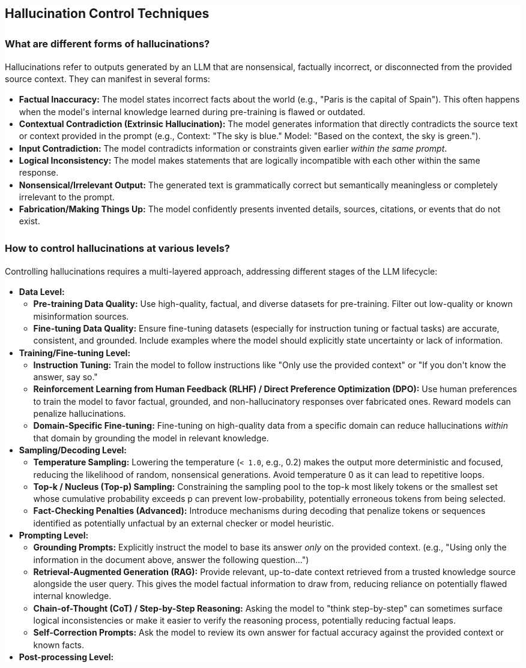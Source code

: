 ## Hallucination Control Techniques

### What are different forms of hallucinations?

Hallucinations refer to outputs generated by an LLM that are nonsensical, factually incorrect, or disconnected from the provided source context. They can manifest in several forms:

*   **Factual Inaccuracy:** The model states incorrect facts about the world (e.g., "Paris is the capital of Spain"). This often happens when the model's internal knowledge learned during pre-training is flawed or outdated.
*   **Contextual Contradiction (Extrinsic Hallucination):** The model generates information that directly contradicts the source text or context provided in the prompt (e.g., Context: "The sky is blue." Model: "Based on the context, the sky is green.").
*   **Input Contradiction:** The model contradicts information or constraints given earlier *within the same prompt*.
*   **Logical Inconsistency:** The model makes statements that are logically incompatible with each other within the same response.
*   **Nonsensical/Irrelevant Output:** The generated text is grammatically correct but semantically meaningless or completely irrelevant to the prompt.
*   **Fabrication/Making Things Up:** The model confidently presents invented details, sources, citations, or events that do not exist.

### How to control hallucinations at various levels?

Controlling hallucinations requires a multi-layered approach, addressing different stages of the LLM lifecycle:

*   **Data Level:**
    *   **Pre-training Data Quality:** Use high-quality, factual, and diverse datasets for pre-training. Filter out low-quality or known misinformation sources.
    *   **Fine-tuning Data Quality:** Ensure fine-tuning datasets (especially for instruction tuning or factual tasks) are accurate, consistent, and grounded. Include examples where the model should explicitly state uncertainty or lack of information.
*   **Training/Fine-tuning Level:**
    *   **Instruction Tuning:** Train the model to follow instructions like "Only use the provided context" or "If you don't know the answer, say so."
    *   **Reinforcement Learning from Human Feedback (RLHF) / Direct Preference Optimization (DPO):** Use human preferences to train the model to favor factual, grounded, and non-hallucinatory responses over fabricated ones. Reward models can penalize hallucinations.
    *   **Domain-Specific Fine-tuning:** Fine-tuning on high-quality data from a specific domain can reduce hallucinations *within* that domain by grounding the model in relevant knowledge.
*   **Sampling/Decoding Level:**
    *   **Temperature Sampling:** Lowering the temperature (`< 1.0`, e.g., 0.2) makes the output more deterministic and focused, reducing the likelihood of random, nonsensical generations. Avoid temperature 0 as it can lead to repetitive loops.
    *   **Top-k / Nucleus (Top-p) Sampling:** Constraining the sampling pool to the top-k most likely tokens or the smallest set whose cumulative probability exceeds p can prevent low-probability, potentially erroneous tokens from being selected.
    *   **Fact-Checking Penalties (Advanced):** Introduce mechanisms during decoding that penalize tokens or sequences identified as potentially unfactual by an external checker or model heuristic.
*   **Prompting Level:**
    *   **Grounding Prompts:** Explicitly instruct the model to base its answer *only* on the provided context. (e.g., "Using only the information in the document above, answer the following question...")
    *   **Retrieval-Augmented Generation (RAG):** Provide relevant, up-to-date context retrieved from a trusted knowledge source alongside the user query. This gives the model factual information to draw from, reducing reliance on potentially flawed internal knowledge.
    *   **Chain-of-Thought (CoT) / Step-by-Step Reasoning:** Asking the model to "think step-by-step" can sometimes surface logical inconsistencies or make it easier to verify the reasoning process, potentially reducing factual leaps.
    *   **Self-Correction Prompts:** Ask the model to review its own answer for factual accuracy against the provided context or known facts.
*   **Post-processing Level:**
